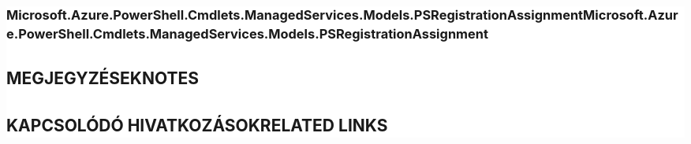 ### <span data-ttu-id="dad6e-135">Microsoft.Azure.PowerShell.Cmdlets.ManagedServices.Models.PSRegistrationAssignment</span><span class="sxs-lookup"><span data-stu-id="dad6e-135">Microsoft.Azure.PowerShell.Cmdlets.ManagedServices.Models.PSRegistrationAssignment</span></span>
## <span data-ttu-id="dad6e-136">MEGJEGYZÉSEK</span><span class="sxs-lookup"><span data-stu-id="dad6e-136">NOTES</span></span>

## <span data-ttu-id="dad6e-137">KAPCSOLÓDÓ HIVATKOZÁSOK</span><span class="sxs-lookup"><span data-stu-id="dad6e-137">RELATED LINKS</span></span>
